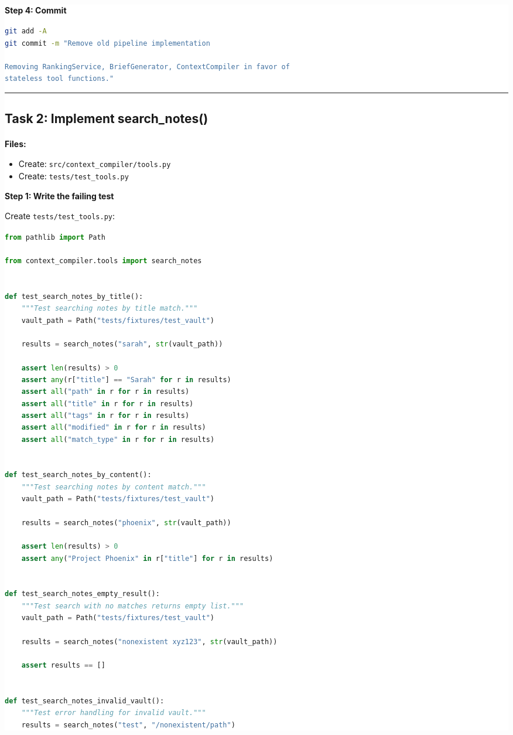 **Step 4: Commit**

```bash
git add -A
git commit -m "Remove old pipeline implementation

Removing RankingService, BriefGenerator, ContextCompiler in favor of
stateless tool functions."
```

---

## Task 2: Implement search_notes()

**Files:**
- Create: `src/context_compiler/tools.py`
- Create: `tests/test_tools.py`

**Step 1: Write the failing test**

Create `tests/test_tools.py`:

```python
from pathlib import Path

from context_compiler.tools import search_notes


def test_search_notes_by_title():
    """Test searching notes by title match."""
    vault_path = Path("tests/fixtures/test_vault")

    results = search_notes("sarah", str(vault_path))

    assert len(results) > 0
    assert any(r["title"] == "Sarah" for r in results)
    assert all("path" in r for r in results)
    assert all("title" in r for r in results)
    assert all("tags" in r for r in results)
    assert all("modified" in r for r in results)
    assert all("match_type" in r for r in results)


def test_search_notes_by_content():
    """Test searching notes by content match."""
    vault_path = Path("tests/fixtures/test_vault")

    results = search_notes("phoenix", str(vault_path))

    assert len(results) > 0
    assert any("Project Phoenix" in r["title"] for r in results)


def test_search_notes_empty_result():
    """Test search with no matches returns empty list."""
    vault_path = Path("tests/fixtures/test_vault")

    results = search_notes("nonexistent xyz123", str(vault_path))

    assert results == []


def test_search_notes_invalid_vault():
    """Test error handling for invalid vault."""
    results = search_notes("test", "/nonexistent/path")

```